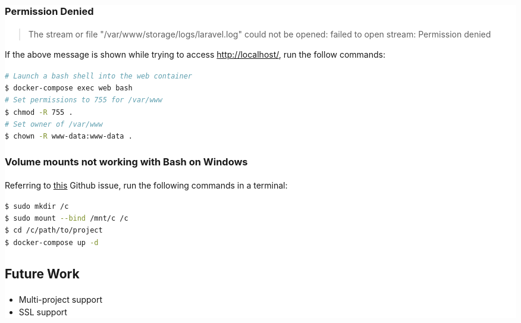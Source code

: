 ### Permission Denied

> The stream or file "/var/www/storage/logs/laravel.log" could not be opened: failed to open stream: Permission denied

If the above message is shown while trying to access [http://localhost/](http://localhost/), run the follow commands:

```bash
# Launch a bash shell into the web container
$ docker-compose exec web bash
# Set permissions to 755 for /var/www
$ chmod -R 755 .
# Set owner of /var/www
$ chown -R www-data:www-data .
```

### Volume mounts not working with Bash on Windows

Referring to [this](https://github.com/Microsoft/WSL/issues/1854#issuecomment-291845122) Github issue, run the following commands in a terminal:

```bash
$ sudo mkdir /c
$ sudo mount --bind /mnt/c /c
$ cd /c/path/to/project
$ docker-compose up -d
```

## Future Work

* Multi-project support
* SSL support
